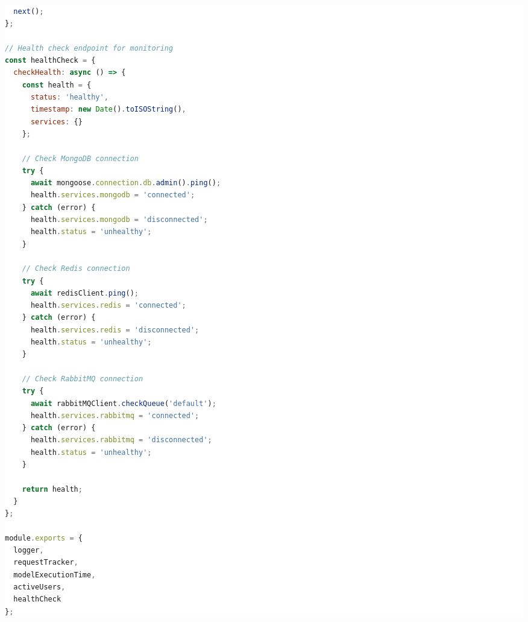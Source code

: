 ```javascript
  next();
};

// Health check endpoint for monitoring
const healthCheck = {
  checkHealth: async () => {
    const health = {
      status: 'healthy',
      timestamp: new Date().toISOString(),
      services: {}
    };
    
    // Check MongoDB connection
    try {
      await mongoose.connection.db.admin().ping();
      health.services.mongodb = 'connected';
    } catch (error) {
      health.services.mongodb = 'disconnected';
      health.status = 'unhealthy';
    }
    
    // Check Redis connection
    try {
      await redisClient.ping();
      health.services.redis = 'connected';
    } catch (error) {
      health.services.redis = 'disconnected';
      health.status = 'unhealthy';
    }
    
    // Check RabbitMQ connection
    try {
      await rabbitMQClient.checkQueue('default');
      health.services.rabbitmq = 'connected';
    } catch (error) {
      health.services.rabbitmq = 'disconnected';
      health.status = 'unhealthy';
    }
    
    return health;
  }
};

module.exports = {
  logger,
  requestTracker,
  modelExecutionTime,
  activeUsers,
  healthCheck
};
```
